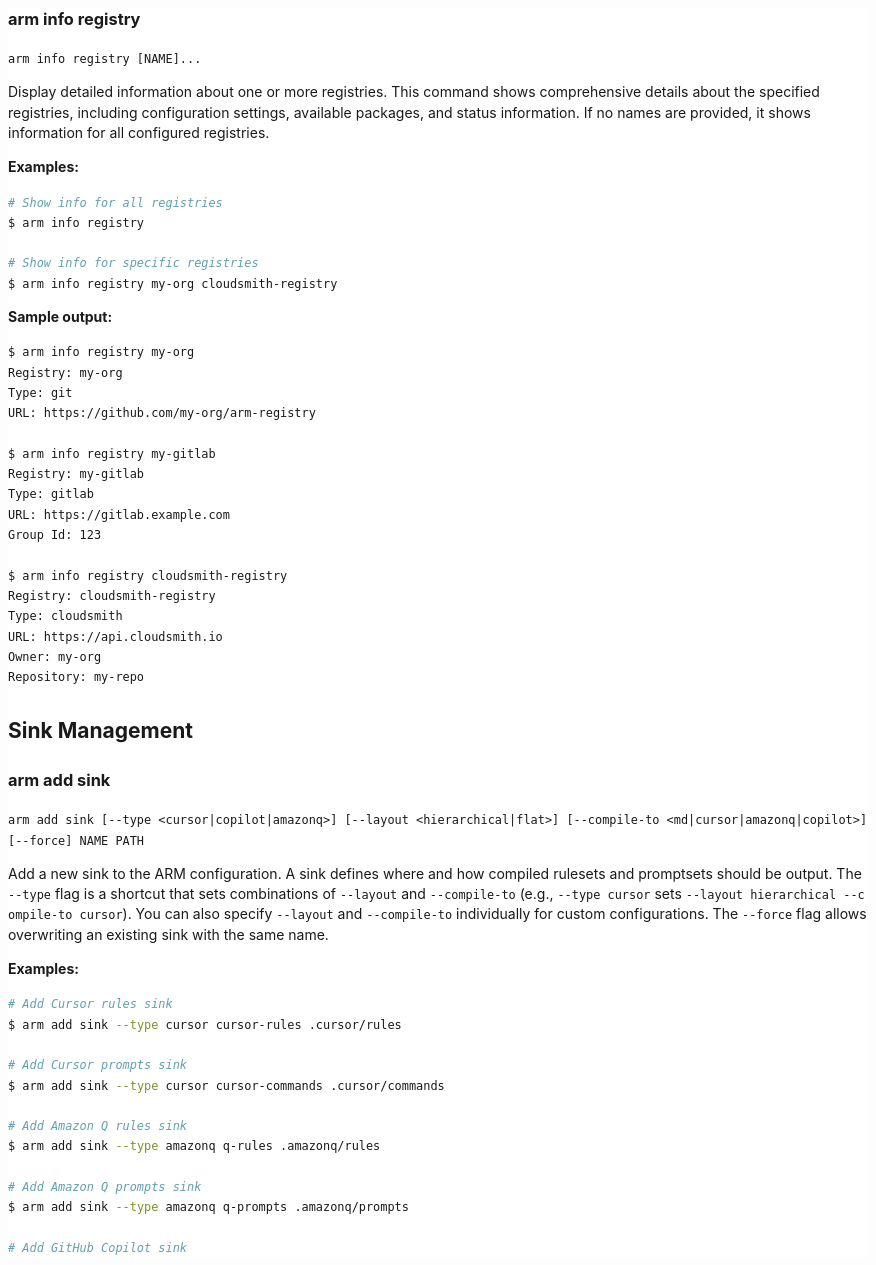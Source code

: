 ### arm info registry

`arm info registry [NAME]...`

Display detailed information about one or more registries. This command shows comprehensive details about the specified registries, including configuration settings, available packages, and status information. If no names are provided, it shows information for all configured registries.

**Examples:**
```bash
# Show info for all registries
$ arm info registry

# Show info for specific registries
$ arm info registry my-org cloudsmith-registry
```

**Sample output:**
```bash
$ arm info registry my-org
Registry: my-org
Type: git
URL: https://github.com/my-org/arm-registry

$ arm info registry my-gitlab
Registry: my-gitlab
Type: gitlab
URL: https://gitlab.example.com
Group Id: 123

$ arm info registry cloudsmith-registry
Registry: cloudsmith-registry
Type: cloudsmith
URL: https://api.cloudsmith.io
Owner: my-org
Repository: my-repo
```

## Sink Management

### arm add sink

`arm add sink [--type <cursor|copilot|amazonq>] [--layout <hierarchical|flat>] [--compile-to <md|cursor|amazonq|copilot>] [--force] NAME PATH`

Add a new sink to the ARM configuration. A sink defines where and how compiled rulesets and promptsets should be output. The `--type` flag is a shortcut that sets combinations of `--layout` and `--compile-to` (e.g., `--type cursor` sets `--layout hierarchical --compile-to cursor`). You can also specify `--layout` and `--compile-to` individually for custom configurations. The `--force` flag allows overwriting an existing sink with the same name.

**Examples:**
```bash
# Add Cursor rules sink
$ arm add sink --type cursor cursor-rules .cursor/rules

# Add Cursor prompts sink
$ arm add sink --type cursor cursor-commands .cursor/commands

# Add Amazon Q rules sink
$ arm add sink --type amazonq q-rules .amazonq/rules

# Add Amazon Q prompts sink
$ arm add sink --type amazonq q-prompts .amazonq/prompts

# Add GitHub Copilot sink
```